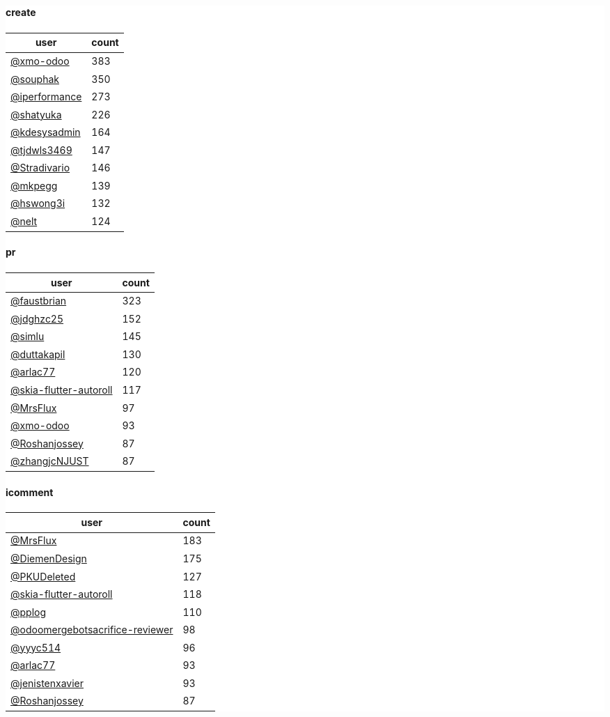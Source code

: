 #### create
| user | count |
| ---- | ----- |
| [@xmo-odoo](https://github.com/xmo-odoo) | 383 |
| [@souphak](https://github.com/souphak) | 350 |
| [@iperformance](https://github.com/iperformance) | 273 |
| [@shatyuka](https://github.com/shatyuka) | 226 |
| [@kdesysadmin](https://github.com/kdesysadmin) | 164 |
| [@tjdwls3469](https://github.com/tjdwls3469) | 147 |
| [@Stradivario](https://github.com/Stradivario) | 146 |
| [@mkpegg](https://github.com/mkpegg) | 139 |
| [@hswong3i](https://github.com/hswong3i) | 132 |
| [@nelt](https://github.com/nelt) | 124 |

#### pr
| user | count |
| ---- | ----- |
| [@faustbrian](https://github.com/faustbrian) | 323 |
| [@jdghzc25](https://github.com/jdghzc25) | 152 |
| [@simlu](https://github.com/simlu) | 145 |
| [@duttakapil](https://github.com/duttakapil) | 130 |
| [@arlac77](https://github.com/arlac77) | 120 |
| [@skia-flutter-autoroll](https://github.com/skia-flutter-autoroll) | 117 |
| [@MrsFlux](https://github.com/MrsFlux) | 97 |
| [@xmo-odoo](https://github.com/xmo-odoo) | 93 |
| [@Roshanjossey](https://github.com/Roshanjossey) | 87 |
| [@zhangjcNJUST](https://github.com/zhangjcNJUST) | 87 |

#### icomment
| user | count |
| ---- | ----- |
| [@MrsFlux](https://github.com/MrsFlux) | 183 |
| [@DiemenDesign](https://github.com/DiemenDesign) | 175 |
| [@PKUDeleted](https://github.com/PKUDeleted) | 127 |
| [@skia-flutter-autoroll](https://github.com/skia-flutter-autoroll) | 118 |
| [@pplog](https://github.com/pplog) | 110 |
| [@odoomergebotsacrifice-reviewer](https://github.com/odoomergebotsacrifice-reviewer) | 98 |
| [@yyyc514](https://github.com/yyyc514) | 96 |
| [@arlac77](https://github.com/arlac77) | 93 |
| [@jenistenxavier](https://github.com/jenistenxavier) | 93 |
| [@Roshanjossey](https://github.com/Roshanjossey) | 87 |
